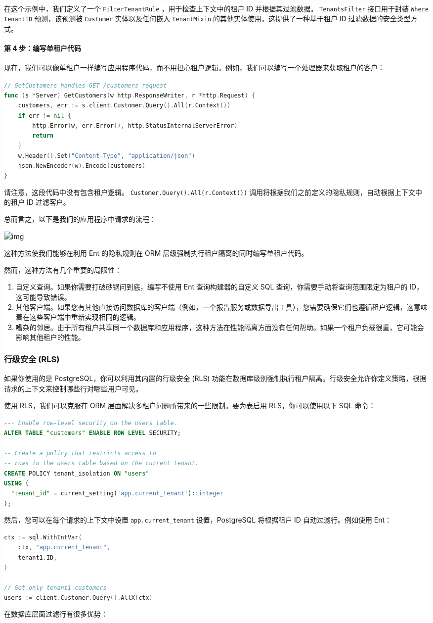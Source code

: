 在这个示例中，我们定义了一个 `FilterTenantRule` ，用于检查上下文中的租户 ID 并根据其过滤数据。 `TenantsFilter` 接口用于封装 `WhereTenantID` 预测，该预测被 `Customer` 实体以及任何嵌入 `TenantMixin` 的其他实体使用。这提供了一种基于租户 ID 过滤数据的安全类型方式。

#### 第 4 步：编写单租户代码

现在，我们可以像单租户一样编写应用程序代码，而不用担心租户逻辑。例如，我们可以编写一个处理器来获取租户的客户：

```go
// GetCustomers handles GET /customers request
func (s *Server) GetCustomers(w http.ResponseWriter, r *http.Request) {
	customers, err := s.client.Customer.Query().All(r.Context())
	if err != nil {
		http.Error(w, err.Error(), http.StatusInternalServerError)
		return
	}
	w.Header().Set("Content-Type", "application/json")
	json.NewEncoder(w).Encode(customers)
}
```

请注意，这段代码中没有包含租户逻辑。 `Customer.Query().All(r.Context())` 调用将根据我们之前定义的隐私规则，自动根据上下文中的租户 ID 过滤客户。

总而言之，以下是我们的应用程序中请求的流程：

![img](https://atlasgo.io/assets/images/entpriv-journey-48f03d480b272cc114032834cada7b45.png)

这种方法使我们能够在利用 Ent 的隐私规则在 ORM 层级强制执行租户隔离的同时编写单租户代码。

然而，这种方法有几个重要的局限性：

1. 自定义查询。如果你需要打破砂锅问到底，编写不使用 Ent 查询构建器的自定义 SQL 查询，你需要手动将查询范围限定为租户的 ID，这可能导致错误。
2. 其他客户端。如果您有其他直接访问数据库的客户端（例如，一个报告服务或数据导出工具），您需要确保它们也遵循租户逻辑，这意味着在这些客户端中重新实现相同的逻辑。
3. 嘈杂的邻居。由于所有租户共享同一个数据库和应用程序，这种方法在性能隔离方面没有任何帮助。如果一个租户负载很重，它可能会影响其他租户的性能。

###  行级安全 (RLS)

如果你使用的是 PostgreSQL，你可以利用其内置的行级安全 (RLS) 功能在数据库级别强制执行租户隔离。行级安全允许你定义策略，根据请求的上下文来控制哪些行对哪些用户可见。

使用 RLS，我们可以克服在 ORM 层面解决多租户问题所带来的一些限制。要为表启用 RLS，你可以使用以下 SQL 命令：

```sql
--- Enable row-level security on the users table.
ALTER TABLE "customers" ENABLE ROW LEVEL SECURITY;

-- Create a policy that restricts access to
-- rows in the users table based on the current tenant.
CREATE POLICY tenant_isolation ON "users"
USING (
  "tenant_id" = current_setting('app.current_tenant')::integer
);
```
然后，您可以在每个请求的上下文中设置 `app.current_tenant` 设置，PostgreSQL 将根据租户 ID 自动过滤行。例如使用 Ent：

```go
ctx := sql.WithIntVar(
    ctx, "app.current_tenant",
    tenant1.ID,
)

// Get only tenant1 customers
users := client.Customer.Query().AllX(ctx)
```
在数据库层面过滤行有很多优势：
